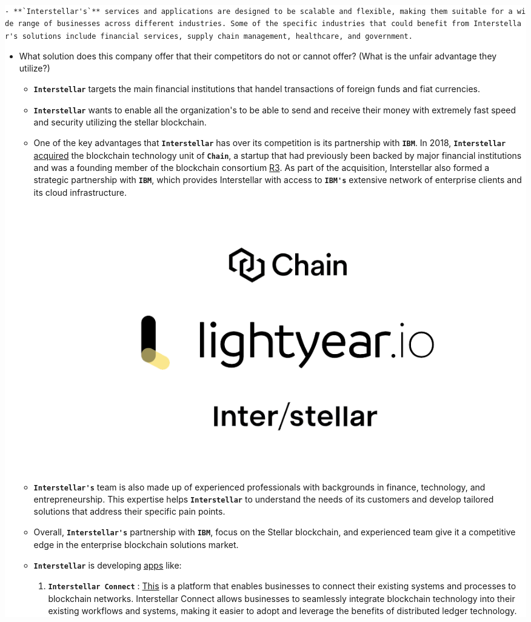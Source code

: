     - **`Interstellar's`** services and applications are designed to be scalable and flexible, making them suitable for a wide range of businesses across different industries. Some of the specific industries that could benefit from Interstellar's solutions include financial services, supply chain management, healthcare, and government.


* What solution does this company offer that their competitors do not or cannot offer? (What is the unfair advantage they utilize?)

    - **`Interstellar`** targets the main financial institutions that handel transactions of foreign funds and fiat currencies.

    - **`Interstellar`** wants to enable all the organization's to be able to send and receive their money with extremely fast speed and security utilizing the stellar blockchain.

    - One of the key advantages that **`Interstellar`** has over its competition is its partnership with **`IBM`**. In 2018, **`Interstellar`** [acquired](https://medium.com/interstellar/announcing-interstellar-24ff0bc2d89c) the blockchain technology unit of **`Chain`**, a startup that had previously been backed by major financial institutions and was a founding member of the blockchain consortium [R3](https://r3.com/company/). As part of the acquisition, Interstellar also formed a strategic partnership with **`IBM`**, which provides Interstellar with access to **`IBM's`** extensive network of enterprise clients and its cloud infrastructure.![Jed Photo](./assets/ibm.png)


    - **`Interstellar's`** team is also made up of experienced professionals with backgrounds in finance, technology, and entrepreneurship. This expertise helps **`Interstellar`** to understand the needs of its customers and develop tailored solutions that address their specific pain points.

    - Overall, **`Interstellar's`** partnership with **`IBM`**, focus on the Stellar blockchain, and experienced team give it a competitive edge in the enterprise blockchain solutions market.

 
    - **`Interstellar`** is developing [apps](https://interstellar.com/what-we-do/) like:

        1. **`Interstellar Connect`** : [This](https://rivercountry.newschannelnebraska.com/story/48556961/interstellar-connecting-global-users-and-digital-assets-building-a-fullscenario-blockchain-ecological-cluster) is a platform that enables businesses to connect their existing systems and processes to blockchain networks. Interstellar Connect allows businesses to seamlessly integrate blockchain technology into their existing workflows and systems, making it easier to adopt and leverage the benefits of distributed ledger technology.
